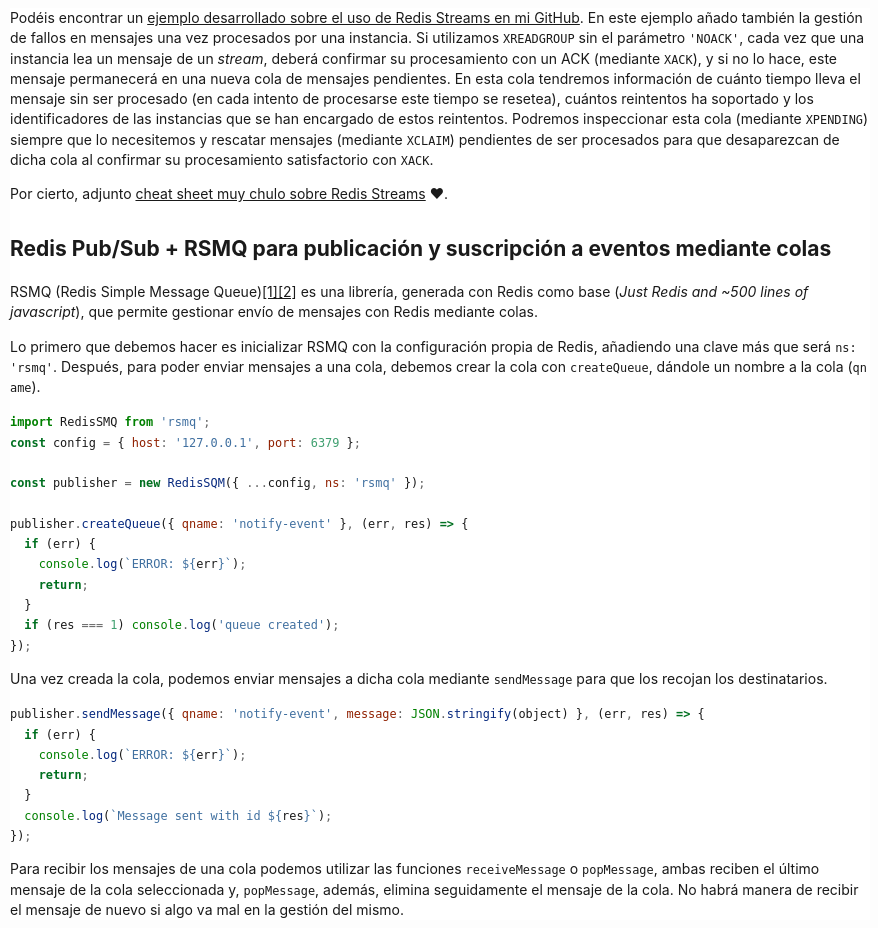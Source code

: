 Podéis encontrar un [ejemplo desarrollado sobre el uso de Redis Streams en mi GitHub](https://github.com/clara-jr/redis-streams-node). En este ejemplo añado también la gestión de fallos en mensajes una vez procesados por una instancia. Si utilizamos `XREADGROUP` sin el parámetro `'NOACK'`, cada vez que una instancia lea un mensaje de un *stream*, deberá confirmar su procesamiento con un ACK (mediante `XACK`), y si no lo hace, este mensaje permanecerá en una nueva cola de mensajes pendientes. En esta cola tendremos información de cuánto tiempo lleva el mensaje sin ser procesado (en cada intento de procesarse este tiempo se resetea), cuántos reintentos ha soportado y los identificadores de las instancias que se han encargado de estos reintentos. Podremos inspeccionar esta cola (mediante `XPENDING`) siempre que lo necesitemos y rescatar mensajes (mediante `XCLAIM`) pendientes de ser procesados para que desaparezcan de dicha cola al confirmar su procesamiento satisfactorio con `XACK`.

Por cierto, adjunto [cheat sheet muy chulo sobre Redis Streams](https://lp.redislabs.com/rs/915-NFD-128/images/DS-Redis-Streams.pdf) ❤️.

Redis Pub/Sub + RSMQ para publicación y suscripción a eventos mediante colas
----------------------------------------------------------------------------

RSMQ (Redis Simple Message Queue)[\[1\]](https://www.npmjs.com/package/rsmq)[\[2\]](https://github.com/smrchy/rsmq) es una librería, generada con Redis como base (*Just Redis and ~500 lines of javascript*), que permite gestionar envío de mensajes con Redis mediante colas.

Lo primero que debemos hacer es inicializar RSMQ con la configuración propia de Redis, añadiendo una clave más que será `ns: 'rsmq'`. Después, para poder enviar mensajes a una cola, debemos crear la cola con `createQueue`, dándole un nombre a la cola (`qname`).

```javascript
import RedisSMQ from 'rsmq';
const config = { host: '127.0.0.1', port: 6379 };

const publisher = new RedisSQM({ ...config, ns: 'rsmq' });

publisher.createQueue({ qname: 'notify-event' }, (err, res) => {
  if (err) {
    console.log(`ERROR: ${err}`);
    return;
  }
  if (res === 1) console.log('queue created');
});
```

Una vez creada la cola, podemos enviar mensajes a dicha cola mediante `sendMessage` para que los recojan los destinatarios.

```javascript
publisher.sendMessage({ qname: 'notify-event', message: JSON.stringify(object) }, (err, res) => {
  if (err) {
    console.log(`ERROR: ${err}`);
    return;
  }
  console.log(`Message sent with id ${res}`);
});
```

Para recibir los mensajes de una cola podemos utilizar las funciones `receiveMessage` o `popMessage`, ambas reciben el último mensaje de la cola seleccionada y, `popMessage`, además, elimina seguidamente el mensaje de la cola. No habrá manera de recibir el mensaje de nuevo si algo va mal en la gestión del mismo.
